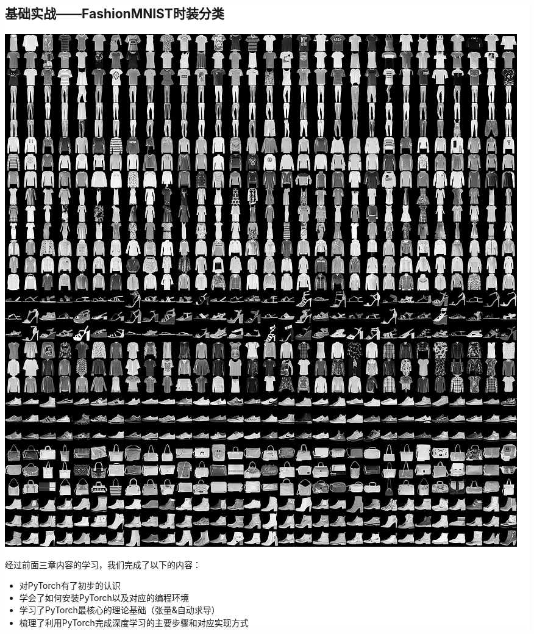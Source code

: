 ## 基础实战——FashionMNIST时装分类

![](./figures/fashion-mnist-sprite.png)
  
经过前面三章内容的学习，我们完成了以下的内容：  
- 对PyTorch有了初步的认识
- 学会了如何安装PyTorch以及对应的编程环境
- 学习了PyTorch最核心的理论基础（张量&自动求导）
- 梳理了利用PyTorch完成深度学习的主要步骤和对应实现方式  
  